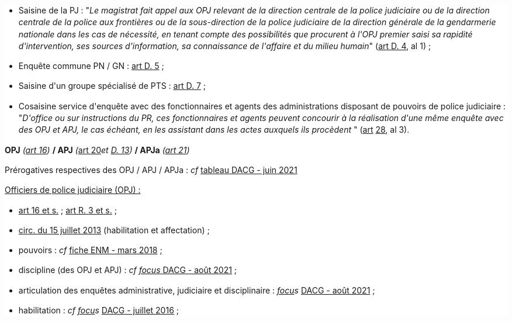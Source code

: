 - Saisine de la PJ : "*Le magistrat fait appel aux OPJ relevant de la direction centrale de la police judiciaire ou de la direction centrale de la police aux frontières ou de la sous-direction de la police judiciaire de la direction générale de la gendarmerie nationale dans les cas de nécessité, en tenant compte des possibilités que procurent à l'OPJ premier saisi sa rapidité d'intervention, ses sources d'information, sa connaissance de l'affaire et du milieu humain*" ([art D. 4](https://www.legifrance.gouv.fr/affichCodeArticle.do%3Bjsessionid%3D3B3CB490791415347419E30400083D70.tplgfr21s_3?idArticle=LEGIARTI000006514792&cidTexte=LEGITEXT000006071154&dateTexte=20191219), al 1) ;

- Enquête commune PN / GN : [art D. 5](https://www.legifrance.gouv.fr/affichCodeArticle.do%3Bjsessionid%3D3B3CB490791415347419E30400083D70.tplgfr21s_3?idArticle=LEGIARTI000006514794&cidTexte=LEGITEXT000006071154&dateTexte=20191219) ;

- Saisine d'un groupe spécialisé de PTS : [art D. 7](https://www.legifrance.gouv.fr/affichCodeArticle.do%3Bjsessionid%3D3B3CB490791415347419E30400083D70.tplgfr21s_3?idArticle=LEGIARTI000006514799&cidTexte=LEGITEXT000006071154&dateTexte=20191219) ;

- Cosaisine service d'enquête avec des fonctionnaires et agents des administrations disposant de pouvoirs de police judiciaire : "*D'office ou sur instructions du PR, ces fonctionnaires et agents peuvent concourir à la réalisation d'une même enquête avec des OPJ et APJ, le cas échéant, en les assistant dans les actes auxquels ils procèdent* " ([art](https://www.legifrance.gouv.fr/affichCodeArticle.do?idArticle=LEGIARTI000038846034&cidTexte=LEGITEXT000006071154&dateTexte=20190727) [28](https://www.legifrance.gouv.fr/affichCodeArticle.do?idArticle=LEGIARTI000038846034&cidTexte=LEGITEXT000006071154&dateTexte=20190727), al 3).

**OPJ** *(*[*art 16*](https://www.legifrance.gouv.fr/affichCodeArticle.do?cidTexte=LEGITEXT000006071154&idArticle=LEGIARTI000006574861&dateTexte&categorieLien=cid)*)* **/ APJ** *(*[art 20](https://www.legifrance.gouv.fr/affichCode.do?idSectionTA=LEGISCTA000006167413&cidTexte=LEGITEXT000006071154&dateTexte=20170629)*et* [*D. 13*](https://www.legifrance.gouv.fr/affichCodeArticle.do?cidTexte=LEGITEXT000006071154&idArticle=LEGIARTI000006514825&dateTexte&categorieLien=cid)*)* **/ APJa** *(*[*art 21*](https://www.legifrance.gouv.fr/affichCodeArticle.do?cidTexte=LEGITEXT000006071154&idArticle=LEGIARTI000006574886&dateTexte&categorieLien=cid)*)*

Prérogatives respectives des OPJ / APJ / APJa : *cf* [tableau DACG - juin 2021](attachments/tableau%20comp%E9tences%20OPJ%20-%20APJ%20-%20APJA%2007%2006%2021.pdf)

<u>Officiers de police judiciaire (OPJ) :</u>

- [art 16 et s.](https://www.legifrance.gouv.fr/codes/section_lc/LEGITEXT000006071154/LEGISCTA000006167412/#LEGISCTA000006167412) ; [art R. 3 et s.](https://www.legifrance.gouv.fr/codes/section_lc/LEGITEXT000006071154/LEGISCTA000006166245/#LEGISCTA000006166245) ;

- [circ. du 15 juillet 2013](attachments/circulaire_15072013_close.pdf) (habilitation et affectation) ;

- pouvoirs : *cf* [fiche ENM - mars 2018](attachments/Tableau%20pouvoirs%20OPJ%20MAJ%2008%202019.pdf) ;

- discipline (des OPJ et APJ) : *cf* [*focus* ](attachments/Focus%20-%20Discipline%20OPJ%20-%20ao%FBt%202021.pdf)[DACG \- août 2021](attachments/Focus%20-%20Discipline%20OPJ%20-%20ao%FBt%202021.pdf) ;

- articulation des enquêtes administrative, judiciaire et disciplinaire : [*focu*](attachments/Focus%20DACG%20enqu%EAte%20administrative%20-%20ao%FBt%202021%20valid%E9.pdf)*s* [DACG - août 2021](attachments/Focus%20DACG%20enqu%EAte%20administrative%20-%20ao%FBt%202021%20valid%E9.pdf) ;

- habilitation : *cf* [*focu*](attachments/OPJ%20-%20Habilitation-15-12-23-DACG%20focus%20sur%20habilitation%20OPJ.pdf)*s* [DACG - juillet 2016](attachments/OPJ%20-%20Habilitation-15-12-23-DACG%20focus%20sur%20habilitation%20OPJ.pdf) ;
